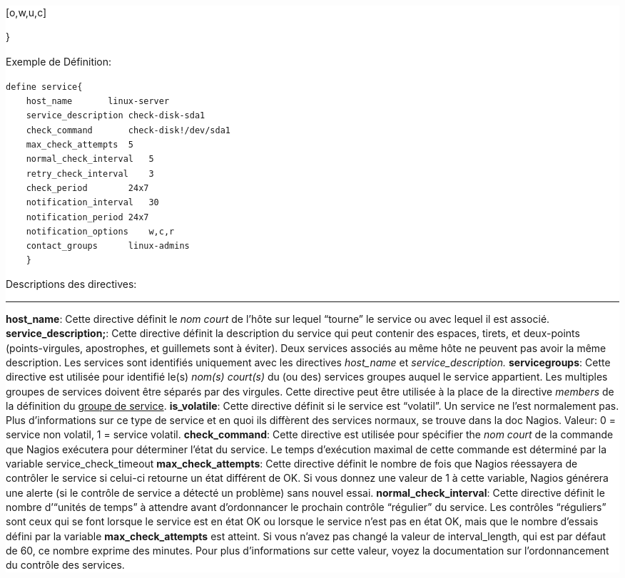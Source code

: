 [o,w,u,c]

}

Exemple de Définition:

~~~~ {.code}
define service{
    host_name       linux-server
    service_description check-disk-sda1
    check_command       check-disk!/dev/sda1
    max_check_attempts  5
    normal_check_interval   5
    retry_check_interval    3
    check_period        24x7
    notification_interval   30
    notification_period 24x7
    notification_options    w,c,r
    contact_groups      linux-admins
    }
~~~~

Descriptions des directives:

  --------------------------------------------------------------------------------------------------------- ----------------------------------------------------------------------------------------------------------------------------------------------------------------------------------------------------------------------------------------------------------------------------------------------------------------------------------------------------------------------------------------------------------------------------------------------------------------------------------------------------------------------------------------------------------------------------------------------------------------------------------------------------------------------------------------------------
  **host\_name**:                                                                                           Cette directive définit le *nom court* de l’hôte sur lequel “tourne” le service ou avec lequel il est associé.
  **service\_description;**:                                                                                Cette directive définit la description du service qui peut contenir des espaces, tirets, et deux-points (points-virgules, apostrophes, et guillemets sont à éviter). Deux services associés au même hôte ne peuvent pas avoir la même description. Les services sont identifiés uniquement avec les directives *host\_name* et *service\_description.*
  **servicegroups**:                                                                                        Cette directive est utilisée pour identifié le(s) *nom(s) court(s)* du (ou des) services groupes auquel le service appartient. Les multiples groupes de services doivent être séparés par des virgules. Cette directive peut être utilisée à la place de la directive *members* de la définition du [groupe de service](objects-reference.html#servicegroup "nagios:objects-reference ↵").
  **is\_volatile**:                                                                                         Cette directive définit si le service est “volatil”. Un service ne l’est normalement pas. Plus d’informations sur ce type de service et en quoi ils diffèrent des services normaux, se trouve dans la doc Nagios. Valeur: 0 = service non volatil, 1 = service volatil.
  **check\_command**:                                                                                       Cette directive est utilisée pour spécifier the *nom court* de la commande que Nagios exécutera pour déterminer l’état du service. Le temps d’exécution maximal de cette commande est déterminé par la variable service\_check\_timeout
  **max\_check\_attempts**:                                                                                 Cette directive définit le nombre de fois que Nagios réessayera de contrôler le service si celui-ci retourne un état différent de OK. Si vous donnez une valeur de 1 à cette variable, Nagios générera une alerte (si le contrôle de service a détecté un problème) sans nouvel essai.
  **normal\_check\_interval**:                                                                              Cette directive définit le nombre d’“unités de temps” à attendre avant d’ordonnancer le prochain contrôle “régulier” du service. Les contrôles “réguliers” sont ceux qui se font lorsque le service est en état OK ou lorsque le service n’est pas en état OK, mais que le nombre d’essais défini par la variable **max\_check\_attempts** est atteint. Si vous n’avez pas changé la valeur de interval\_length, qui est par défaut de 60, ce nombre exprime des minutes. Pour plus d’informations sur cette valeur, voyez la documentation sur l’ordonnancement du contrôle des services.